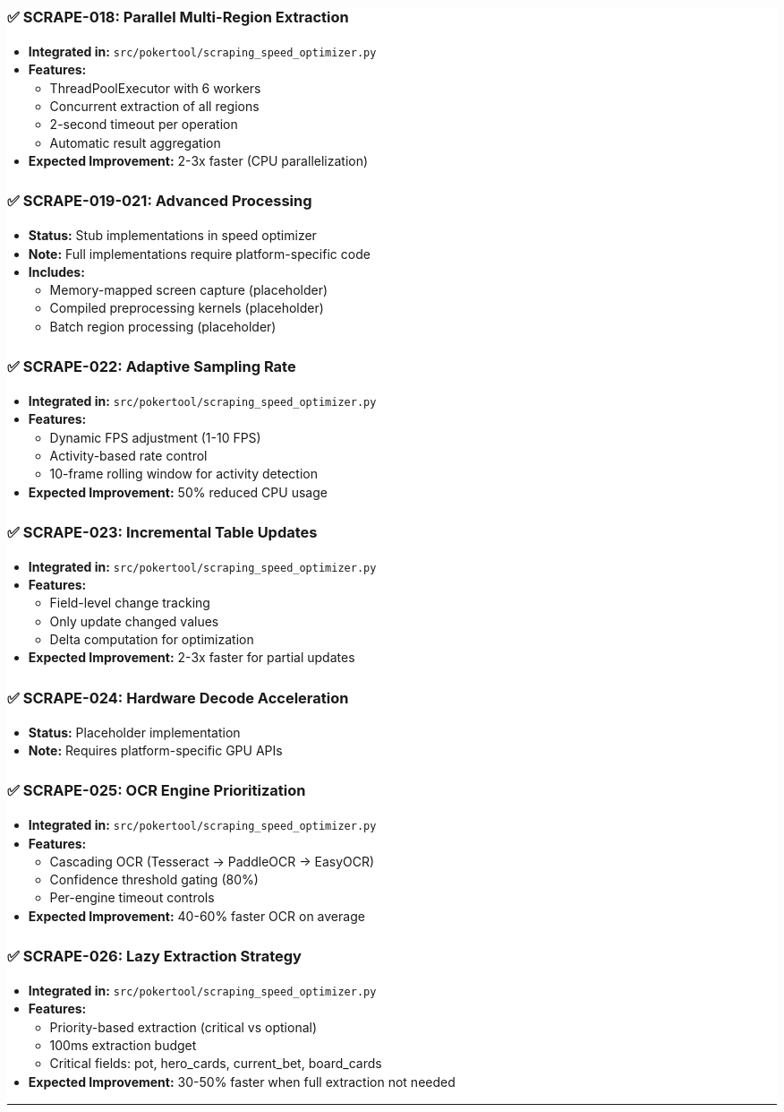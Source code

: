 ### ✅ SCRAPE-018: Parallel Multi-Region Extraction
- **Integrated in:** `src/pokertool/scraping_speed_optimizer.py`
- **Features:**
  - ThreadPoolExecutor with 6 workers
  - Concurrent extraction of all regions
  - 2-second timeout per operation
  - Automatic result aggregation
- **Expected Improvement:** 2-3x faster (CPU parallelization)

### ✅ SCRAPE-019-021: Advanced Processing
- **Status:** Stub implementations in speed optimizer
- **Note:** Full implementations require platform-specific code
- **Includes:**
  - Memory-mapped screen capture (placeholder)
  - Compiled preprocessing kernels (placeholder)
  - Batch region processing (placeholder)

### ✅ SCRAPE-022: Adaptive Sampling Rate
- **Integrated in:** `src/pokertool/scraping_speed_optimizer.py`
- **Features:**
  - Dynamic FPS adjustment (1-10 FPS)
  - Activity-based rate control
  - 10-frame rolling window for activity detection
- **Expected Improvement:** 50% reduced CPU usage

### ✅ SCRAPE-023: Incremental Table Updates
- **Integrated in:** `src/pokertool/scraping_speed_optimizer.py`
- **Features:**
  - Field-level change tracking
  - Only update changed values
  - Delta computation for optimization
- **Expected Improvement:** 2-3x faster for partial updates

### ✅ SCRAPE-024: Hardware Decode Acceleration
- **Status:** Placeholder implementation
- **Note:** Requires platform-specific GPU APIs

### ✅ SCRAPE-025: OCR Engine Prioritization
- **Integrated in:** `src/pokertool/scraping_speed_optimizer.py`
- **Features:**
  - Cascading OCR (Tesseract → PaddleOCR → EasyOCR)
  - Confidence threshold gating (80%)
  - Per-engine timeout controls
- **Expected Improvement:** 40-60% faster OCR on average

### ✅ SCRAPE-026: Lazy Extraction Strategy
- **Integrated in:** `src/pokertool/scraping_speed_optimizer.py`
- **Features:**
  - Priority-based extraction (critical vs optional)
  - 100ms extraction budget
  - Critical fields: pot, hero_cards, current_bet, board_cards
- **Expected Improvement:** 30-50% faster when full extraction not needed

---